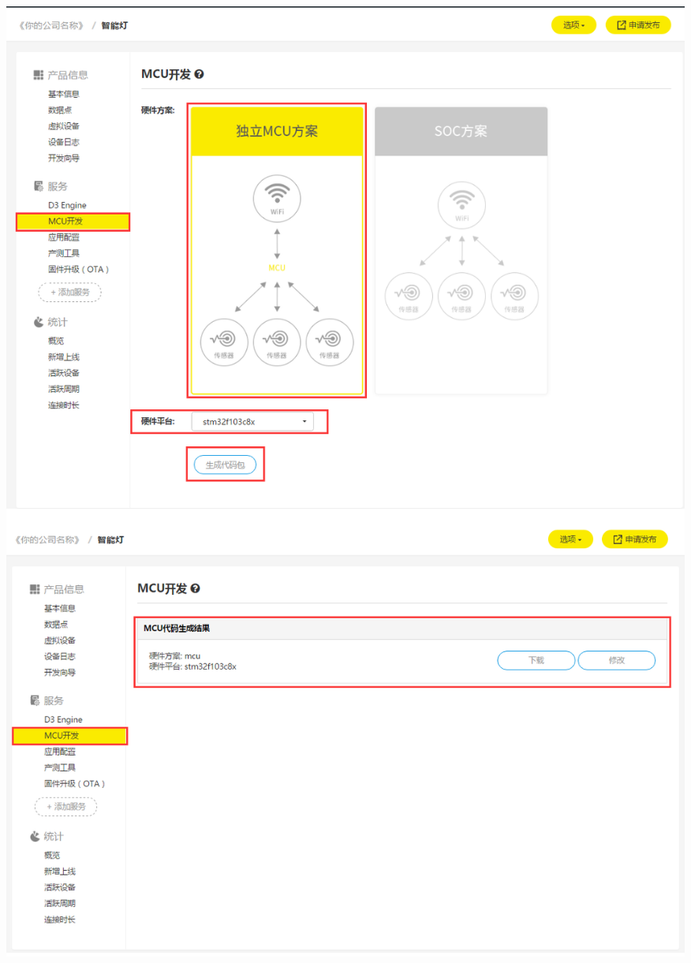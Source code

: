 ![自动生成MCU SDK-1](/assets/zh-cn/quickstart/dev/image15.png)

![自动生成MCU SDK-1](/assets/zh-cn/quickstart/dev/image16.png)
